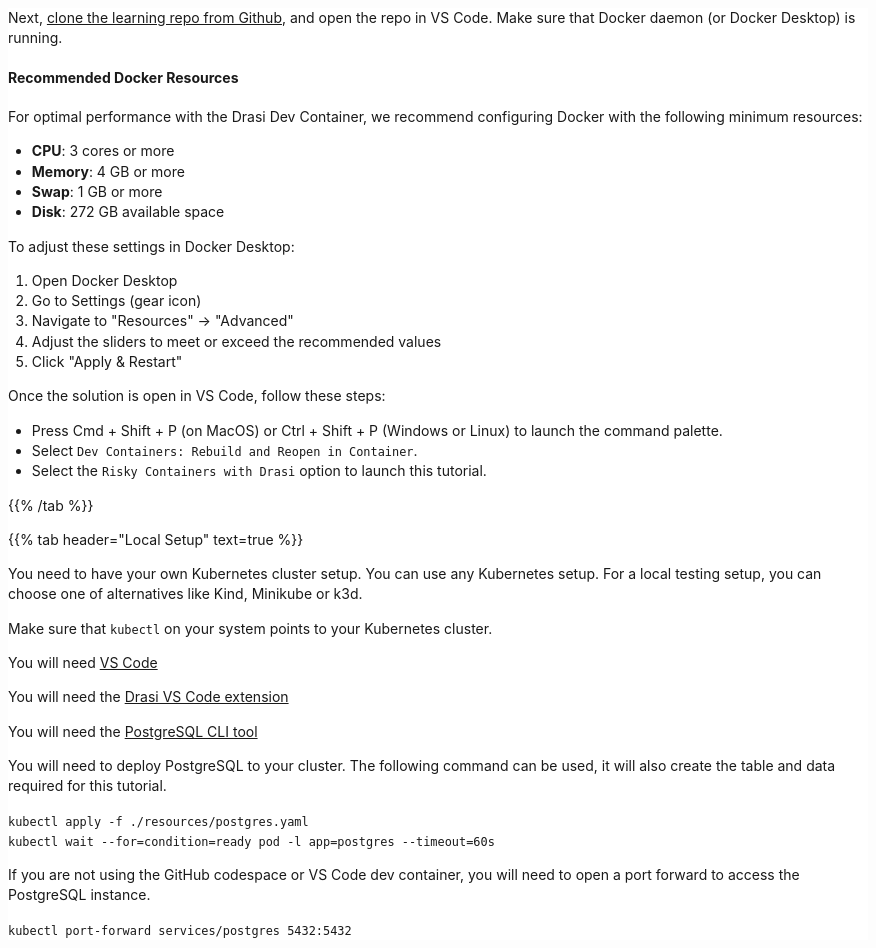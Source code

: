 Next, [clone the learning repo from Github](https://github.com/drasi-project/learning),
  and open the repo in VS Code. Make sure that Docker daemon
  (or Docker Desktop) is running.

#### Recommended Docker Resources

For optimal performance with the Drasi Dev Container, we recommend configuring Docker with the following minimum resources:

- **CPU**: 3 cores or more
- **Memory**: 4 GB or more
- **Swap**: 1 GB or more
- **Disk**: 272 GB available space 

To adjust these settings in Docker Desktop:
1. Open Docker Desktop
2. Go to Settings (gear icon)
3. Navigate to "Resources" → "Advanced"
4. Adjust the sliders to meet or exceed the recommended values
5. Click "Apply & Restart"

Once the solution is open in VS Code, follow these steps:
- Press Cmd + Shift + P (on MacOS) or Ctrl + Shift + P (Windows or Linux) to
    launch the command palette.
- Select `Dev Containers: Rebuild and Reopen in Container`.
- Select the `Risky Containers with Drasi` option to launch this tutorial.

{{% /tab %}}

{{% tab header="Local Setup" text=true %}}

You need to have your own Kubernetes cluster setup.
You can use any Kubernetes setup.
For a local testing setup, you can choose one of alternatives
  like Kind, Minikube or k3d.

Make sure that `kubectl` on your system points to your Kubernetes cluster.

You will need [VS Code](https://code.visualstudio.com/)

You will need the [Drasi VS Code extension](https://marketplace.visualstudio.com/items?itemName=DrasiProject.drasi)

You will need the [PostgreSQL CLI tool](https://www.postgresql.org/download/)

You will need to deploy PostgreSQL to your cluster. The following command can be used, it will also create the table and data required for this tutorial.

```shell
kubectl apply -f ./resources/postgres.yaml 
kubectl wait --for=condition=ready pod -l app=postgres --timeout=60s
```

If you are not using the GitHub codespace or VS Code dev container, you will need to open a port forward to access the PostgreSQL instance.
    
```shell
kubectl port-forward services/postgres 5432:5432
```
